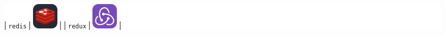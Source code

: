 |       `redis`       |      <img src="./assets/redis-dark.svg" width="48">      |
|       `redux`       |        <img src="./assets/redux.svg" width="48">         |